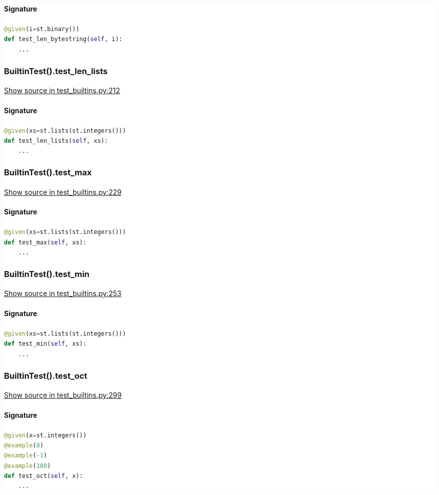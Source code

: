 #### Signature

```python
@given(i=st.binary())
def test_len_bytestring(self, i):
    ...
```

### BuiltinTest().test_len_lists

[Show source in test_builtins.py:212](https://github.com/ImperatorLang/hebi/blob/master/hebi/tests/test_builtins.py#L212)

#### Signature

```python
@given(xs=st.lists(st.integers()))
def test_len_lists(self, xs):
    ...
```

### BuiltinTest().test_max

[Show source in test_builtins.py:229](https://github.com/ImperatorLang/hebi/blob/master/hebi/tests/test_builtins.py#L229)

#### Signature

```python
@given(xs=st.lists(st.integers()))
def test_max(self, xs):
    ...
```

### BuiltinTest().test_min

[Show source in test_builtins.py:253](https://github.com/ImperatorLang/hebi/blob/master/hebi/tests/test_builtins.py#L253)

#### Signature

```python
@given(xs=st.lists(st.integers()))
def test_min(self, xs):
    ...
```

### BuiltinTest().test_oct

[Show source in test_builtins.py:299](https://github.com/ImperatorLang/hebi/blob/master/hebi/tests/test_builtins.py#L299)

#### Signature

```python
@given(x=st.integers())
@example(0)
@example(-1)
@example(100)
def test_oct(self, x):
    ...
```
